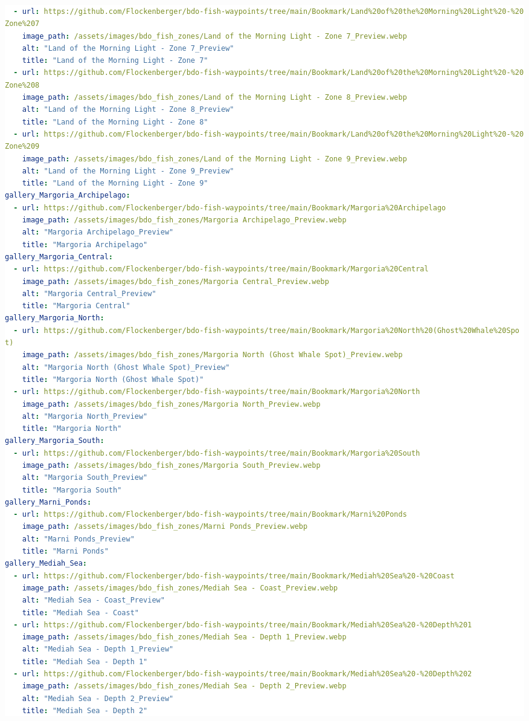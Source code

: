 ```yaml
  - url: https://github.com/Flockenberger/bdo-fish-waypoints/tree/main/Bookmark/Land%20of%20the%20Morning%20Light%20-%20Zone%207
    image_path: /assets/images/bdo_fish_zones/Land of the Morning Light - Zone 7_Preview.webp
    alt: "Land of the Morning Light - Zone 7_Preview"
    title: "Land of the Morning Light - Zone 7"
  - url: https://github.com/Flockenberger/bdo-fish-waypoints/tree/main/Bookmark/Land%20of%20the%20Morning%20Light%20-%20Zone%208
    image_path: /assets/images/bdo_fish_zones/Land of the Morning Light - Zone 8_Preview.webp
    alt: "Land of the Morning Light - Zone 8_Preview"
    title: "Land of the Morning Light - Zone 8"
  - url: https://github.com/Flockenberger/bdo-fish-waypoints/tree/main/Bookmark/Land%20of%20the%20Morning%20Light%20-%20Zone%209
    image_path: /assets/images/bdo_fish_zones/Land of the Morning Light - Zone 9_Preview.webp
    alt: "Land of the Morning Light - Zone 9_Preview"
    title: "Land of the Morning Light - Zone 9"
gallery_Margoria_Archipelago:
  - url: https://github.com/Flockenberger/bdo-fish-waypoints/tree/main/Bookmark/Margoria%20Archipelago
    image_path: /assets/images/bdo_fish_zones/Margoria Archipelago_Preview.webp
    alt: "Margoria Archipelago_Preview"
    title: "Margoria Archipelago"
gallery_Margoria_Central:
  - url: https://github.com/Flockenberger/bdo-fish-waypoints/tree/main/Bookmark/Margoria%20Central
    image_path: /assets/images/bdo_fish_zones/Margoria Central_Preview.webp
    alt: "Margoria Central_Preview"
    title: "Margoria Central"
gallery_Margoria_North:
  - url: https://github.com/Flockenberger/bdo-fish-waypoints/tree/main/Bookmark/Margoria%20North%20(Ghost%20Whale%20Spot)
    image_path: /assets/images/bdo_fish_zones/Margoria North (Ghost Whale Spot)_Preview.webp
    alt: "Margoria North (Ghost Whale Spot)_Preview"
    title: "Margoria North (Ghost Whale Spot)"
  - url: https://github.com/Flockenberger/bdo-fish-waypoints/tree/main/Bookmark/Margoria%20North
    image_path: /assets/images/bdo_fish_zones/Margoria North_Preview.webp
    alt: "Margoria North_Preview"
    title: "Margoria North"
gallery_Margoria_South:
  - url: https://github.com/Flockenberger/bdo-fish-waypoints/tree/main/Bookmark/Margoria%20South
    image_path: /assets/images/bdo_fish_zones/Margoria South_Preview.webp
    alt: "Margoria South_Preview"
    title: "Margoria South"
gallery_Marni_Ponds:
  - url: https://github.com/Flockenberger/bdo-fish-waypoints/tree/main/Bookmark/Marni%20Ponds
    image_path: /assets/images/bdo_fish_zones/Marni Ponds_Preview.webp
    alt: "Marni Ponds_Preview"
    title: "Marni Ponds"
gallery_Mediah_Sea:
  - url: https://github.com/Flockenberger/bdo-fish-waypoints/tree/main/Bookmark/Mediah%20Sea%20-%20Coast
    image_path: /assets/images/bdo_fish_zones/Mediah Sea - Coast_Preview.webp
    alt: "Mediah Sea - Coast_Preview"
    title: "Mediah Sea - Coast"
  - url: https://github.com/Flockenberger/bdo-fish-waypoints/tree/main/Bookmark/Mediah%20Sea%20-%20Depth%201
    image_path: /assets/images/bdo_fish_zones/Mediah Sea - Depth 1_Preview.webp
    alt: "Mediah Sea - Depth 1_Preview"
    title: "Mediah Sea - Depth 1"
  - url: https://github.com/Flockenberger/bdo-fish-waypoints/tree/main/Bookmark/Mediah%20Sea%20-%20Depth%202
    image_path: /assets/images/bdo_fish_zones/Mediah Sea - Depth 2_Preview.webp
    alt: "Mediah Sea - Depth 2_Preview"
    title: "Mediah Sea - Depth 2"
```